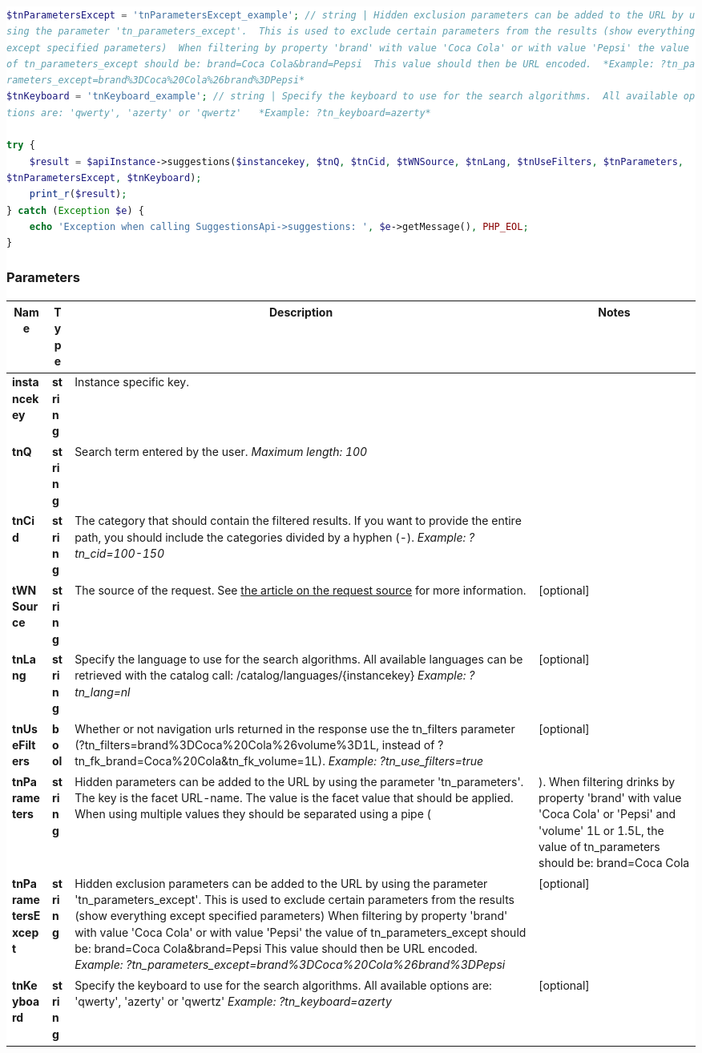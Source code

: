 ```php
$tnParametersExcept = 'tnParametersExcept_example'; // string | Hidden exclusion parameters can be added to the URL by using the parameter 'tn_parameters_except'.  This is used to exclude certain parameters from the results (show everything except specified parameters)  When filtering by property 'brand' with value 'Coca Cola' or with value 'Pepsi' the value of tn_parameters_except should be: brand=Coca Cola&brand=Pepsi  This value should then be URL encoded.  *Example: ?tn_parameters_except=brand%3DCoca%20Cola%26brand%3DPepsi*
$tnKeyboard = 'tnKeyboard_example'; // string | Specify the keyboard to use for the search algorithms.  All available options are: 'qwerty', 'azerty' or 'qwertz'   *Example: ?tn_keyboard=azerty*

try {
    $result = $apiInstance->suggestions($instancekey, $tnQ, $tnCid, $tWNSource, $tnLang, $tnUseFilters, $tnParameters, $tnParametersExcept, $tnKeyboard);
    print_r($result);
} catch (Exception $e) {
    echo 'Exception when calling SuggestionsApi->suggestions: ', $e->getMessage(), PHP_EOL;
}
```

### Parameters

Name | Type | Description  | Notes
------------- | ------------- | ------------- | -------------
 **instancekey** | **string**| Instance specific key. |
 **tnQ** | **string**| Search term entered by the user.   *Maximum length: 100* |
 **tnCid** | **string**| The category that should contain the filtered results. If you want to provide the entire path, you should include the categories divided by a hyphen (-).   *Example: ?tn_cid&#x3D;100-150* |
 **tWNSource** | **string**| The source of the request. See [the article on the request source](https://docs.tweakwise.com/reference/request-source) for more information. | [optional]
 **tnLang** | **string**| Specify the language to use for the search algorithms.  All available languages can be retrieved with the catalog call: /catalog/languages/{instancekey}   *Example: ?tn_lang&#x3D;nl* | [optional]
 **tnUseFilters** | **bool**| Whether or not navigation urls returned in the response use the tn_filters parameter (?tn_filters&#x3D;brand%3DCoca%20Cola%26volume%3D1L, instead of ?tn_fk_brand&#x3D;Coca%20Cola&amp;tn_fk_volume&#x3D;1L).   *Example: ?tn_use_filters&#x3D;true* | [optional]
 **tnParameters** | **string**| Hidden parameters can be added to the URL by using the parameter &#39;tn_parameters&#39;. The key is the facet URL-name. The value is the facet value that should be applied. When using multiple values they should be separated using a pipe (|).  When filtering drinks by property &#39;brand&#39; with value &#39;Coca Cola&#39; or &#39;Pepsi&#39; and &#39;volume&#39; 1L or 1.5L, the value of tn_parameters should be: brand&#x3D;Coca Cola|Pepsi&amp;volume&#x3D;1L|1.5L  *Example: ?tn_parameters&#x3D;brand%3DCoca%20Cola%7CPepsi%26volume%3D1L%7C1.5L* | [optional]
 **tnParametersExcept** | **string**| Hidden exclusion parameters can be added to the URL by using the parameter &#39;tn_parameters_except&#39;.  This is used to exclude certain parameters from the results (show everything except specified parameters)  When filtering by property &#39;brand&#39; with value &#39;Coca Cola&#39; or with value &#39;Pepsi&#39; the value of tn_parameters_except should be: brand&#x3D;Coca Cola&amp;brand&#x3D;Pepsi  This value should then be URL encoded.  *Example: ?tn_parameters_except&#x3D;brand%3DCoca%20Cola%26brand%3DPepsi* | [optional]
 **tnKeyboard** | **string**| Specify the keyboard to use for the search algorithms.  All available options are: &#39;qwerty&#39;, &#39;azerty&#39; or &#39;qwertz&#39;   *Example: ?tn_keyboard&#x3D;azerty* | [optional]

